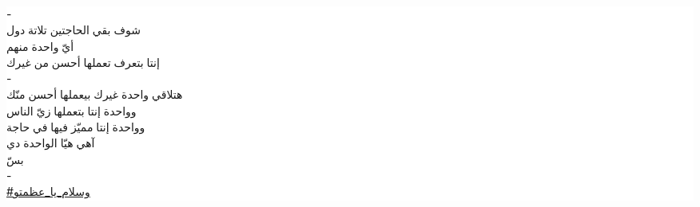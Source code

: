 -\
شوف بقي الحاجتين تلاتة دول\
أيّ واحدة منهم\
إنتا بتعرف تعملها أحسن من غيرك\
-\
هتلاقي واحدة غيرك بيعملها أحسن منّك\
وواحدة إنتا بتعملها زيّ الناس\
وواحدة إنتا مميّز فيها في حاجة\
آهي هيّا الواحدة دي\
بسّ\
-\
[<u>\#وسلام_يا_عظمتو</u>](https://www.facebook.com/hashtag/وسلام_يا_عظمتو?source=feed_text&epa=HASHTAG)
